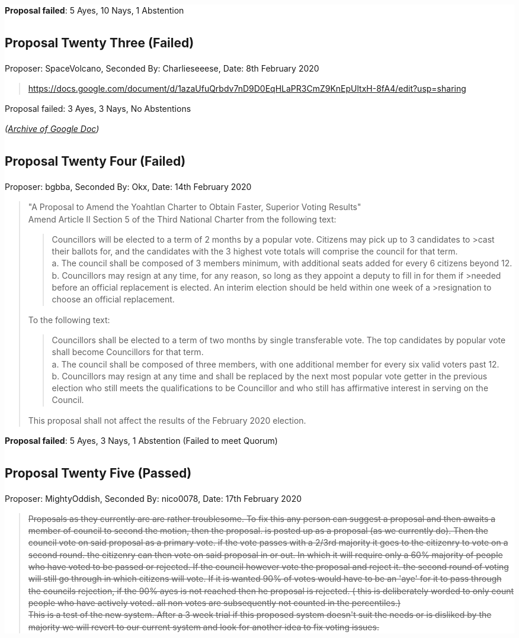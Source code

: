 **Proposal failed**: 5 Ayes, 10 Nays, 1 Abstention

## Proposal Twenty Three (Failed)

Proposer: SpaceVolcano, Seconded By: Charlieseeese, Date: 8th February 2020

> https://docs.google.com/document/d/1azaUfuQrbdv7nD9D0EqHLaPR3CmZ9KnEpUltxH-8fA4/edit?usp=sharing

Proposal failed: 3 Ayes, 3 Nays, No Abstentions

_([Archive of Google Doc](pathname:///storage/proposals/Proposal-Twenty-Three.pdf))_

## Proposal Twenty Four (Failed)

Proposer: bgbba, Seconded By: Okx, Date: 14th February 2020

> "A Proposal to Amend the Yoahtlan Charter to Obtain Faster, Superior Voting Results"  
> Amend Article II Section 5 of the Third National Charter from the following text:
>
> > Councillors will be elected to a term of 2 months by a popular vote. Citizens may pick up to 3 candidates to >cast their ballots for, and the candidates with the 3 highest vote totals will comprise the council for that term.  
> > a. The council shall be composed of 3 members minimum, with additional seats added for every 6 citizens beyond 12.  
> > b. Councillors may resign at any time, for any reason, so long as they appoint a deputy to fill in for them if >needed before an official replacement is elected. An interim election should be held within one week of a >resignation to choose an official replacement.
>
> To the following text:
>
> > Councillors shall be elected to a term of two months by single transferable vote. The top candidates by popular vote shall become Councillors for that term.  
> > a. The council shall be composed of three members, with one additional member for every six valid voters past 12.  
> > b. Councillors may resign at any time and shall be replaced by the next most popular vote getter in the previous election who still meets the qualifications to be Councillor and who still has affirmative interest in serving on the Council.
>
> This proposal shall not affect the results of the February 2020 election.

**Proposal failed**: 5 Ayes, 3 Nays, 1 Abstention (Failed to meet Quorum)

## Proposal Twenty Five (Passed)

Proposer: MightyOddish, Seconded By: nico0078, Date: 17th February 2020

> ~~Proposals as they currently are are rather troublesome. To fix this any person can suggest a proposal and then awaits a member of council to second the motion, then the proposal. is posted up as a proposal (as we currently do). Then the council vote on said proposal as a primary vote. if the vote passes with a 2/3rd majority it goes to the citizenry to vote on a second round. the citizenry can then vote on said proposal in or out. In which it will require only a 60% majority of people who have voted to be passed or rejected. If the council however vote the proposal and reject it. the second round of voting will still go through in which citizens will vote. If it is wanted 90% of votes would have to be an 'aye' for it to pass through the councils rejection, if the 90% ayes is not reached then he proposal is rejected. ( this is deliberately worded to only count people who have actively voted. all non votes are subsequently not counted in the percentiles.)~~  
> ~~This is a test of the new system. After a 3 week trial if this proposed system doesn't suit the needs or is disliked by the majority we will revert to our current system and look for another idea to fix voting issues.~~
